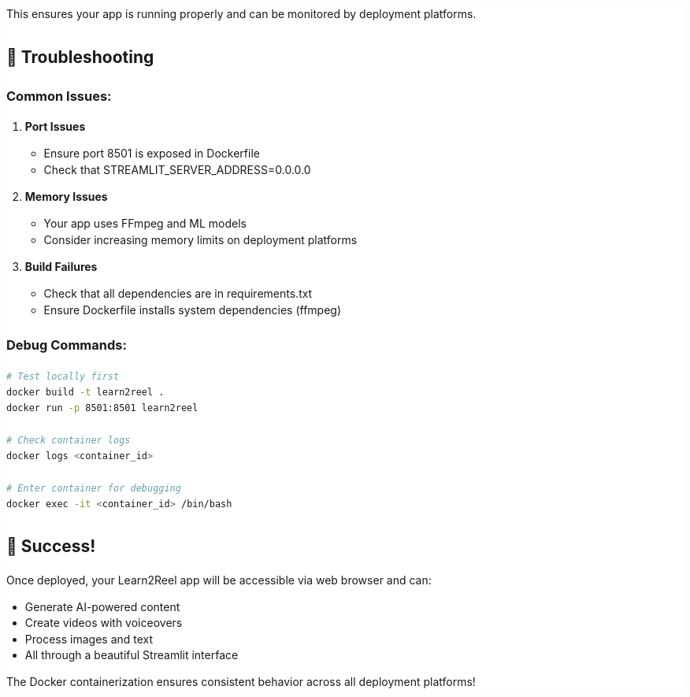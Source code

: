 This ensures your app is running properly and can be monitored by deployment platforms.

## 🐛 Troubleshooting

### Common Issues:

1. **Port Issues**
   - Ensure port 8501 is exposed in Dockerfile
   - Check that STREAMLIT_SERVER_ADDRESS=0.0.0.0

2. **Memory Issues**
   - Your app uses FFmpeg and ML models
   - Consider increasing memory limits on deployment platforms

3. **Build Failures**
   - Check that all dependencies are in requirements.txt
   - Ensure Dockerfile installs system dependencies (ffmpeg)

### Debug Commands:
```bash
# Test locally first
docker build -t learn2reel .
docker run -p 8501:8501 learn2reel

# Check container logs
docker logs <container_id>

# Enter container for debugging
docker exec -it <container_id> /bin/bash
```

## 🎉 Success!

Once deployed, your Learn2Reel app will be accessible via web browser and can:
- Generate AI-powered content
- Create videos with voiceovers
- Process images and text
- All through a beautiful Streamlit interface

The Docker containerization ensures consistent behavior across all deployment platforms! 